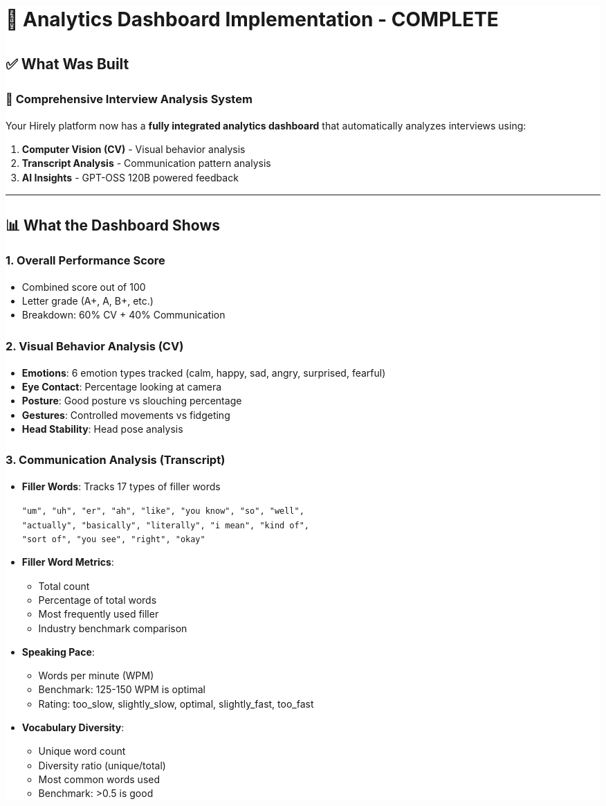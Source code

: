 # 🎉 Analytics Dashboard Implementation - COMPLETE

## ✅ What Was Built

### 🎯 **Comprehensive Interview Analysis System**

Your Hirely platform now has a **fully integrated analytics dashboard** that automatically analyzes interviews using:
1. **Computer Vision (CV)** - Visual behavior analysis
2. **Transcript Analysis** - Communication pattern analysis
3. **AI Insights** - GPT-OSS 120B powered feedback

---

## 📊 **What the Dashboard Shows**

### 1. **Overall Performance Score**
- Combined score out of 100
- Letter grade (A+, A, B+, etc.)
- Breakdown: 60% CV + 40% Communication

### 2. **Visual Behavior Analysis (CV)**
- **Emotions**: 6 emotion types tracked (calm, happy, sad, angry, surprised, fearful)
- **Eye Contact**: Percentage looking at camera
- **Posture**: Good posture vs slouching percentage
- **Gestures**: Controlled movements vs fidgeting
- **Head Stability**: Head pose analysis

### 3. **Communication Analysis (Transcript)**
- **Filler Words**: Tracks 17 types of filler words
  ```
  "um", "uh", "er", "ah", "like", "you know", "so", "well",
  "actually", "basically", "literally", "i mean", "kind of",
  "sort of", "you see", "right", "okay"
  ```
- **Filler Word Metrics**:
  - Total count
  - Percentage of total words
  - Most frequently used filler
  - Industry benchmark comparison
  
- **Speaking Pace**:
  - Words per minute (WPM)
  - Benchmark: 125-150 WPM is optimal
  - Rating: too_slow, slightly_slow, optimal, slightly_fast, too_fast

- **Vocabulary Diversity**:
  - Unique word count
  - Diversity ratio (unique/total)
  - Most common words used
  - Benchmark: >0.5 is good
